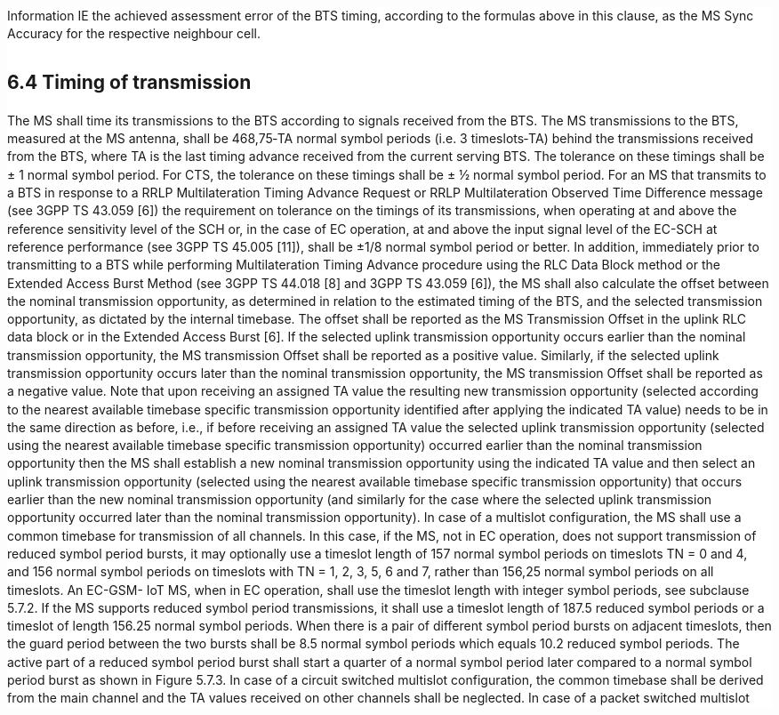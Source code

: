 Information IE the achieved assessment error of the BTS timing, according to
the formulas above in this clause, as the MS Sync Accuracy for the respective
neighbour cell.
## 6.4 Timing of transmission
The MS shall time its transmissions to the BTS according to signals received
from the BTS. The MS transmissions to the BTS, measured at the MS antenna,
shall be 468,75‑TA normal symbol periods (i.e. 3 timeslots‑TA) behind the
transmissions received from the BTS, where TA is the last timing advance
received from the current serving BTS. The tolerance on these timings shall be
± 1 normal symbol period. For CTS, the tolerance on these timings shall be ± ½
normal symbol period.
For an MS that transmits to a BTS in response to a RRLP Multilateration Timing
Advance Request or RRLP Multilateration Observed Time Difference message (see
3GPP TS 43.059 [6]) the requirement on tolerance on the timings of its
transmissions, when operating at and above the reference sensitivity level of
the SCH or, in the case of EC operation, at and above the input signal level
of the EC-SCH at reference performance (see 3GPP TS 45.005 [11]), shall be
±1/8 normal symbol period or better. In addition, immediately prior to
transmitting to a BTS while performing Multilateration Timing Advance
procedure using the RLC Data Block method or the Extended Access Burst Method
(see 3GPP TS 44.018 [8] and 3GPP TS 43.059 [6]), the MS shall also calculate
the offset between the nominal transmission opportunity, as determined in
relation to the estimated timing of the BTS, and the selected transmission
opportunity, as dictated by the internal timebase. The offset shall be
reported as the MS Transmission Offset in the uplink RLC data block or in the
Extended Access Burst [6]. If the selected uplink transmission opportunity
occurs earlier than the nominal transmission opportunity, the MS transmission
Offset shall be reported as a positive value. Similarly, if the selected
uplink transmission opportunity occurs later than the nominal transmission
opportunity, the MS transmission Offset shall be reported as a negative value.
Note that upon receiving an assigned TA value the resulting new transmission
opportunity (selected according to the nearest available timebase specific
transmission opportunity identified after applying the indicated TA value)
needs to be in the same direction as before, i.e., if before receiving an
assigned TA value the selected uplink transmission opportunity (selected using
the nearest available timebase specific transmission opportunity) occurred
earlier than the nominal transmission opportunity then the MS shall establish
a new nominal transmission opportunity using the indicated TA value and then
select an uplink transmission opportunity (selected using the nearest
available timebase specific transmission opportunity) that occurs earlier than
the new nominal transmission opportunity (and similarly for the case where the
selected uplink transmission opportunity occurred later than the nominal
transmission opportunity).
In case of a multislot configuration, the MS shall use a common timebase for
transmission of all channels. In this case, if the MS, not in EC operation,
does not support transmission of reduced symbol period bursts, it may
optionally use a timeslot length of 157 normal symbol periods on timeslots TN
= 0 and 4, and 156 normal symbol periods on timeslots with TN = 1, 2, 3, 5, 6
and 7, rather than 156,25 normal symbol periods on all timeslots. An EC-GSM-
IoT MS, when in EC operation, shall use the timeslot length with integer
symbol periods, see subclause 5.7.2.
If the MS supports reduced symbol period transmissions, it shall use a
timeslot length of 187.5 reduced symbol periods or a timeslot of length 156.25
normal symbol periods. When there is a pair of different symbol period bursts
on adjacent timeslots, then the guard period between the two bursts shall be
8.5 normal symbol periods which equals 10.2 reduced symbol periods. The active
part of a reduced symbol period burst shall start a quarter of a normal symbol
period later compared to a normal symbol period burst as shown in Figure
5.7.3.
In case of a circuit switched multislot configuration, the common timebase
shall be derived from the main channel and the TA values received on other
channels shall be neglected. In case of a packet switched multislot